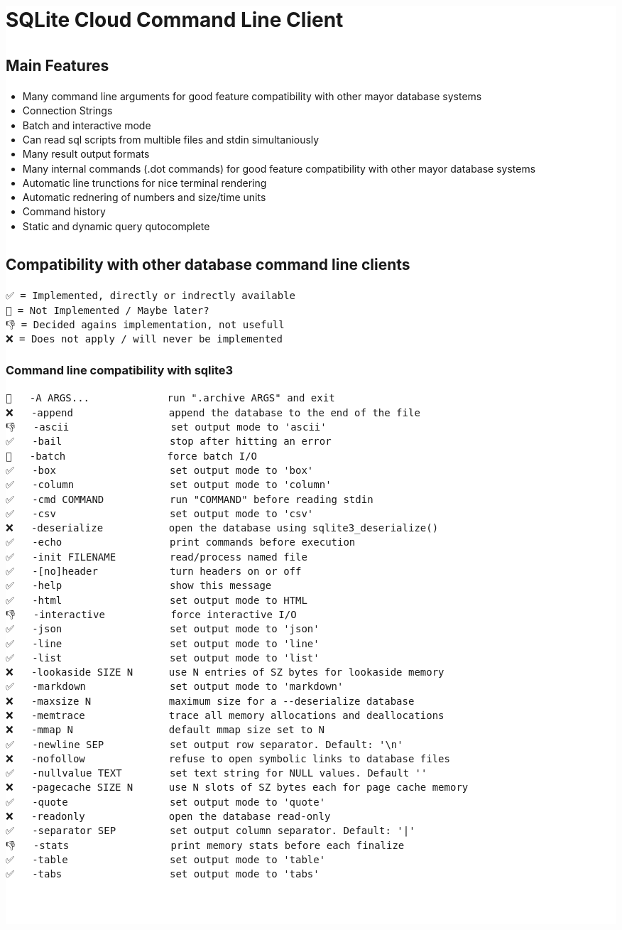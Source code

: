 # SQLite Cloud Command Line Client

## Main Features
- Many command line arguments for good feature compatibility with other mayor database systems
- Connection Strings
- Batch and interactive mode
- Can read sql scripts from multible files and stdin simultaniously
- Many result output formats
- Many internal commands (.dot commands) for good feature compatibility with other mayor database systems
- Automatic line trunctions for nice terminal rendering
- Automatic rednering of numbers and size/time units
- Command history
- Static and dynamic query qutocomplete

## Compatibility with other database command line clients

<PRE>
✅ = Implemented, directly or indrectly available
🤔 = Not Implemented / Maybe later?
👎 = Decided agains implementation, not usefull
❌ = Does not apply / will never be implemented
</PRE>

### Command line compatibility with sqlite3

<PRE>
🤔   -A ARGS...             run ".archive ARGS" and exit
❌   -append                append the database to the end of the file
👎   -ascii                 set output mode to 'ascii'
✅   -bail                  stop after hitting an error
🤔   -batch                 force batch I/O
✅   -box                   set output mode to 'box'
✅   -column                set output mode to 'column'
✅   -cmd COMMAND           run "COMMAND" before reading stdin
✅   -csv                   set output mode to 'csv'
❌   -deserialize           open the database using sqlite3_deserialize()
✅   -echo                  print commands before execution
✅   -init FILENAME         read/process named file
✅   -[no]header            turn headers on or off
✅   -help                  show this message
✅   -html                  set output mode to HTML
👎   -interactive           force interactive I/O
✅   -json                  set output mode to 'json'
✅   -line                  set output mode to 'line'
✅   -list                  set output mode to 'list'
❌   -lookaside SIZE N      use N entries of SZ bytes for lookaside memory
✅   -markdown              set output mode to 'markdown'
❌   -maxsize N             maximum size for a --deserialize database
❌   -memtrace              trace all memory allocations and deallocations
❌   -mmap N                default mmap size set to N
✅   -newline SEP           set output row separator. Default: '\n'
❌   -nofollow              refuse to open symbolic links to database files
✅   -nullvalue TEXT        set text string for NULL values. Default ''
❌   -pagecache SIZE N      use N slots of SZ bytes each for page cache memory
✅   -quote                 set output mode to 'quote'
❌   -readonly              open the database read-only
✅   -separator SEP         set output column separator. Default: '|'
👎   -stats                 print memory stats before each finalize
✅   -table                 set output mode to 'table'
✅   -tabs                  set output mode to 'tabs'